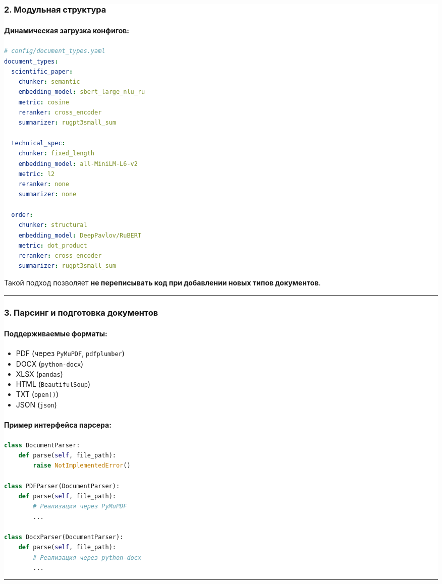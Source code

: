 ### 2. **Модульная структура**

#### Динамическая загрузка конфигов:

```yaml
# config/document_types.yaml
document_types:
  scientific_paper:
    chunker: semantic
    embedding_model: sbert_large_nlu_ru
    metric: cosine
    reranker: cross_encoder
    summarizer: rugpt3small_sum

  technical_spec:
    chunker: fixed_length
    embedding_model: all-MiniLM-L6-v2
    metric: l2
    reranker: none
    summarizer: none

  order:
    chunker: structural
    embedding_model: DeepPavlov/RuBERT
    metric: dot_product
    reranker: cross_encoder
    summarizer: rugpt3small_sum
```

Такой подход позволяет **не переписывать код при добавлении новых типов документов**.

---

### 3. **Парсинг и подготовка документов**

#### Поддерживаемые форматы:
- PDF (через `PyMuPDF`, `pdfplumber`)
- DOCX (`python-docx`)
- XLSX (`pandas`)
- HTML (`BeautifulSoup`)
- TXT (`open()`)
- JSON (`json`)

#### Пример интерфейса парсера:

```python
class DocumentParser:
    def parse(self, file_path):
        raise NotImplementedError()

class PDFParser(DocumentParser):
    def parse(self, file_path):
        # Реализация через PyMuPDF
        ...

class DocxParser(DocumentParser):
    def parse(self, file_path):
        # Реализация через python-docx
        ...
```

---